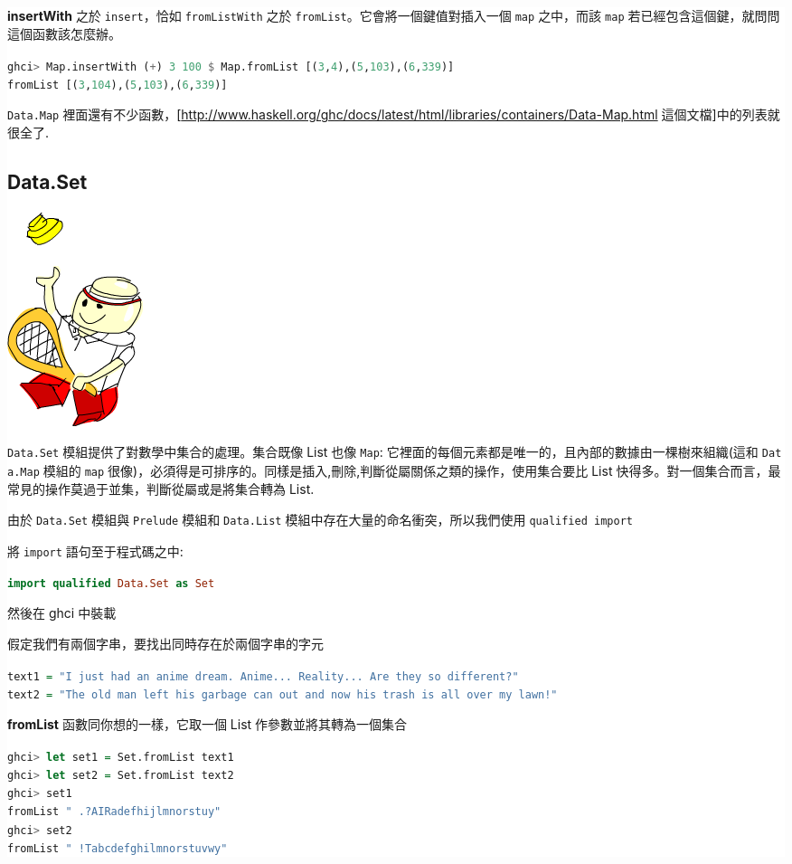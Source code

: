 **insertWith** 之於 ``insert``，恰如 ``fromListWith`` 之於 ``fromList``。它會將一個鍵值對插入一個 ``map`` 之中，而該 ``map`` 若已經包含這個鍵，就問問這個函數該怎麼辦。

```haskell
ghci> Map.insertWith (+) 3 100 $ Map.fromList [(3,4),(5,103),(6,339)] 
fromList [(3,104),(5,103),(6,339)]
```

``Data.Map`` 裡面還有不少函數，[http://www.haskell.org/ghc/docs/latest/html/libraries/containers/Data-Map.html 這個文檔]中的列表就很全了.


##  Data.Set

![](legosets.png)

``Data.Set`` 模組提供了對數學中集合的處理。集合既像 List 也像 ``Map``: 它裡面的每個元素都是唯一的，且內部的數據由一棵樹來組織(這和 ``Data.Map`` 模組的 ``map`` 很像)，必須得是可排序的。同樣是插入,刪除,判斷從屬關係之類的操作，使用集合要比 List 快得多。對一個集合而言，最常見的操作莫過于並集，判斷從屬或是將集合轉為 List.

由於 ``Data.Set`` 模組與 ``Prelude`` 模組和 ``Data.List`` 模組中存在大量的命名衝突，所以我們使用 ``qualified import``

將 ``import`` 語句至于程式碼之中:

```haskell
import qualified Data.Set as Set  
```

然後在 ghci 中裝載

假定我們有兩個字串，要找出同時存在於兩個字串的字元

```haskell
text1 = "I just had an anime dream. Anime... Reality... Are they so different?"  
text2 = "The old man left his garbage can out and now his trash is all over my lawn!"  
```

**fromList** 函數同你想的一樣，它取一個 List 作參數並將其轉為一個集合  

```haskell
ghci> let set1 = Set.fromList text1  
ghci> let set2 = Set.fromList text2  
ghci> set1  
fromList " .?AIRadefhijlmnorstuy"  
ghci> set2  
fromList " !Tabcdefghilmnorstuvwy" 
```
